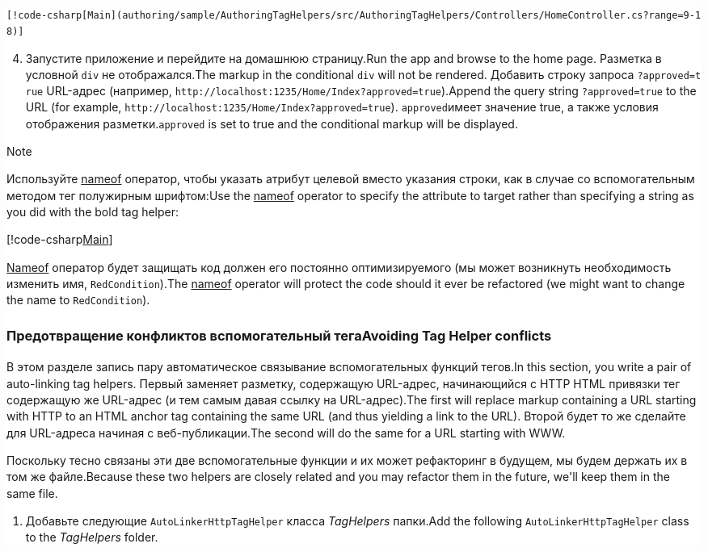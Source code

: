     [!code-csharp[Main](authoring/sample/AuthoringTagHelpers/src/AuthoringTagHelpers/Controllers/HomeController.cs?range=9-18)]

4.  <span data-ttu-id="e5ed5-226">Запустите приложение и перейдите на домашнюю страницу.</span><span class="sxs-lookup"><span data-stu-id="e5ed5-226">Run the app and browse to the home page.</span></span> <span data-ttu-id="e5ed5-227">Разметка в условной `div` не отображался.</span><span class="sxs-lookup"><span data-stu-id="e5ed5-227">The markup in the conditional `div` will not be rendered.</span></span> <span data-ttu-id="e5ed5-228">Добавить строку запроса `?approved=true` URL-адрес (например, `http://localhost:1235/Home/Index?approved=true`).</span><span class="sxs-lookup"><span data-stu-id="e5ed5-228">Append the query string `?approved=true` to the URL (for example, `http://localhost:1235/Home/Index?approved=true`).</span></span> <span data-ttu-id="e5ed5-229">`approved`имеет значение true, а также условия отображения разметки.</span><span class="sxs-lookup"><span data-stu-id="e5ed5-229">`approved` is set to true and the conditional markup will be displayed.</span></span>

>[!NOTE]
><span data-ttu-id="e5ed5-230">Используйте [nameof](https://docs.microsoft.com/dotnet/csharp/language-reference/keywords/nameof) оператор, чтобы указать атрибут целевой вместо указания строки, как в случае со вспомогательным методом тег полужирным шрифтом:</span><span class="sxs-lookup"><span data-stu-id="e5ed5-230">Use the [nameof](https://docs.microsoft.com/dotnet/csharp/language-reference/keywords/nameof) operator to specify the attribute to target rather than specifying a string as you did with the bold tag helper:</span></span>
>
>[!code-csharp[Main](../../../mvc/views/tag-helpers/authoring/sample/AuthoringTagHelpers/src/AuthoringTagHelpers/TagHelpers/zConditionTagHelperCopy.cs?highlight=1,2,5&range=5-18)]
>
><span data-ttu-id="e5ed5-231">[Nameof](https://docs.microsoft.com/dotnet/csharp/language-reference/keywords/nameof) оператор будет защищать код должен его постоянно оптимизируемого (мы может возникнуть необходимость изменить имя, `RedCondition`).</span><span class="sxs-lookup"><span data-stu-id="e5ed5-231">The [nameof](https://docs.microsoft.com/dotnet/csharp/language-reference/keywords/nameof) operator will protect the code should it ever be refactored (we might want to change the name to `RedCondition`).</span></span>

### <a name="avoiding-tag-helper-conflicts"></a><span data-ttu-id="e5ed5-232">Предотвращение конфликтов вспомогательный тега</span><span class="sxs-lookup"><span data-stu-id="e5ed5-232">Avoiding Tag Helper conflicts</span></span>

<span data-ttu-id="e5ed5-233">В этом разделе запись пару автоматическое связывание вспомогательных функций тегов.</span><span class="sxs-lookup"><span data-stu-id="e5ed5-233">In this section, you write a pair of auto-linking tag helpers.</span></span> <span data-ttu-id="e5ed5-234">Первый заменяет разметку, содержащую URL-адрес, начинающийся с HTTP HTML привязки тег содержащую же URL-адрес (и тем самым давая ссылку на URL-адрес).</span><span class="sxs-lookup"><span data-stu-id="e5ed5-234">The first will replace markup containing a URL starting with HTTP to an HTML anchor tag containing the same URL (and thus yielding a link to the URL).</span></span> <span data-ttu-id="e5ed5-235">Второй будет то же сделайте для URL-адреса начиная с веб-публикации.</span><span class="sxs-lookup"><span data-stu-id="e5ed5-235">The second will do the same for a URL starting with WWW.</span></span>

<span data-ttu-id="e5ed5-236">Поскольку тесно связаны эти две вспомогательные функции и их может рефакторинг в будущем, мы будем держать их в том же файле.</span><span class="sxs-lookup"><span data-stu-id="e5ed5-236">Because these two helpers are closely related and you may refactor them in the future, we'll keep them in the same file.</span></span>

1.  <span data-ttu-id="e5ed5-237">Добавьте следующие `AutoLinkerHttpTagHelper` класса *TagHelpers* папки.</span><span class="sxs-lookup"><span data-stu-id="e5ed5-237">Add the following `AutoLinkerHttpTagHelper` class to the *TagHelpers* folder.</span></span>
